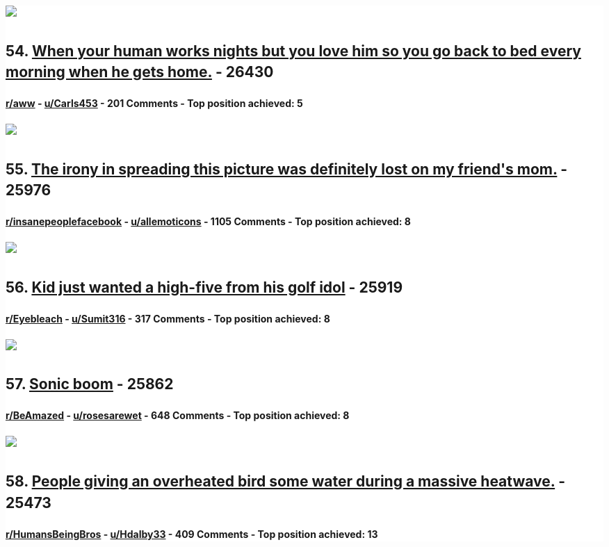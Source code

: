 <a href="https://i.imgur.com/zWVPabN.gifv"><img src="https://a.thumbs.redditmedia.com/b6_r9zfJ8thFzk9kxHqTWcp-kK7AuMGiA7U_aLvrcK8.jpg"></img></a>

## 54. [When your human works nights but you love him so you go back to bed every morning when he gets home.](http://reddit.com/r/aww/comments/8sars7/when_your_human_works_nights_but_you_love_him_so/) - 26430
#### [r/aww](http://reddit.com/r/aww) - [u/Carls453](http://reddit.com/u/Carls453) - 201 Comments - Top position achieved: 5

<a href="https://i.redd.it/qj9ll2q0uz411.jpg"><img src="https://b.thumbs.redditmedia.com/8mVACstaWH5IVQPlvvi-Dfuj0-hIYV04M0YyxmaNBZc.jpg"></img></a>

## 55. [The irony in spreading this picture was definitely lost on my friend's mom.](http://reddit.com/r/insanepeoplefacebook/comments/8s84ve/the_irony_in_spreading_this_picture_was/) - 25976
#### [r/insanepeoplefacebook](http://reddit.com/r/insanepeoplefacebook) - [u/allemoticons](http://reddit.com/u/allemoticons) - 1105 Comments - Top position achieved: 8

<a href="https://i.imgur.com/iBSAFME.jpg"><img src="https://a.thumbs.redditmedia.com/_KfqCUQR-8WdvHIrozgXO2DftZWyFM8q6R-Vy1DeoG4.jpg"></img></a>

## 56. [Kid just wanted a high-five from his golf idol](http://reddit.com/r/Eyebleach/comments/8s9e38/kid_just_wanted_a_highfive_from_his_golf_idol/) - 25919
#### [r/Eyebleach](http://reddit.com/r/Eyebleach) - [u/Sumit316](http://reddit.com/u/Sumit316) - 317 Comments - Top position achieved: 8

<a href="https://gfycat.com/OfficialVastBaiji"><img src="https://b.thumbs.redditmedia.com/gE-gzB8PMAMXJ6AWmbenMb6aUX8YcfwS3VLXlURi41Q.jpg"></img></a>

## 57. [Sonic boom](http://reddit.com/r/BeAmazed/comments/8sb138/sonic_boom/) - 25862
#### [r/BeAmazed](http://reddit.com/r/BeAmazed) - [u/rosesarewet](http://reddit.com/u/rosesarewet) - 648 Comments - Top position achieved: 8

<a href="https://i.imgur.com/qWv4Rq3.gifv"><img src="https://b.thumbs.redditmedia.com/5DeLt3ooKTV367CsBtu0N0SnytrWPXDMkCokfjaScTA.jpg"></img></a>

## 58. [People giving an overheated bird some water during a massive heatwave.](http://reddit.com/r/HumansBeingBros/comments/8s846m/people_giving_an_overheated_bird_some_water/) - 25473
#### [r/HumansBeingBros](http://reddit.com/r/HumansBeingBros) - [u/Hdalby33](http://reddit.com/u/Hdalby33) - 409 Comments - Top position achieved: 13
